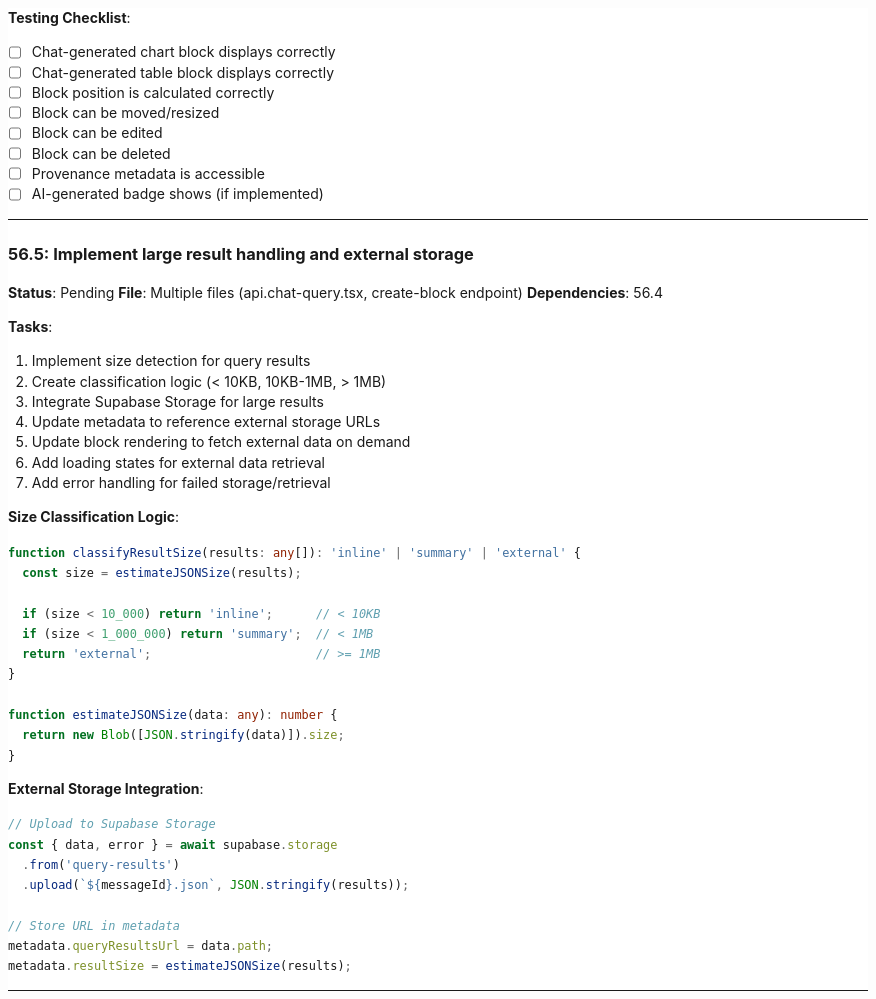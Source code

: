 **Testing Checklist**:
- [ ] Chat-generated chart block displays correctly
- [ ] Chat-generated table block displays correctly
- [ ] Block position is calculated correctly
- [ ] Block can be moved/resized
- [ ] Block can be edited
- [ ] Block can be deleted
- [ ] Provenance metadata is accessible
- [ ] AI-generated badge shows (if implemented)

---

### **56.5: Implement large result handling and external storage**
**Status**: Pending
**File**: Multiple files (api.chat-query.tsx, create-block endpoint)
**Dependencies**: 56.4

**Tasks**:
1. Implement size detection for query results
2. Create classification logic (< 10KB, 10KB-1MB, > 1MB)
3. Integrate Supabase Storage for large results
4. Update metadata to reference external storage URLs
5. Update block rendering to fetch external data on demand
6. Add loading states for external data retrieval
7. Add error handling for failed storage/retrieval

**Size Classification Logic**:
```typescript
function classifyResultSize(results: any[]): 'inline' | 'summary' | 'external' {
  const size = estimateJSONSize(results);

  if (size < 10_000) return 'inline';      // < 10KB
  if (size < 1_000_000) return 'summary';  // < 1MB
  return 'external';                       // >= 1MB
}

function estimateJSONSize(data: any): number {
  return new Blob([JSON.stringify(data)]).size;
}
```

**External Storage Integration**:
```typescript
// Upload to Supabase Storage
const { data, error } = await supabase.storage
  .from('query-results')
  .upload(`${messageId}.json`, JSON.stringify(results));

// Store URL in metadata
metadata.queryResultsUrl = data.path;
metadata.resultSize = estimateJSONSize(results);
```

---